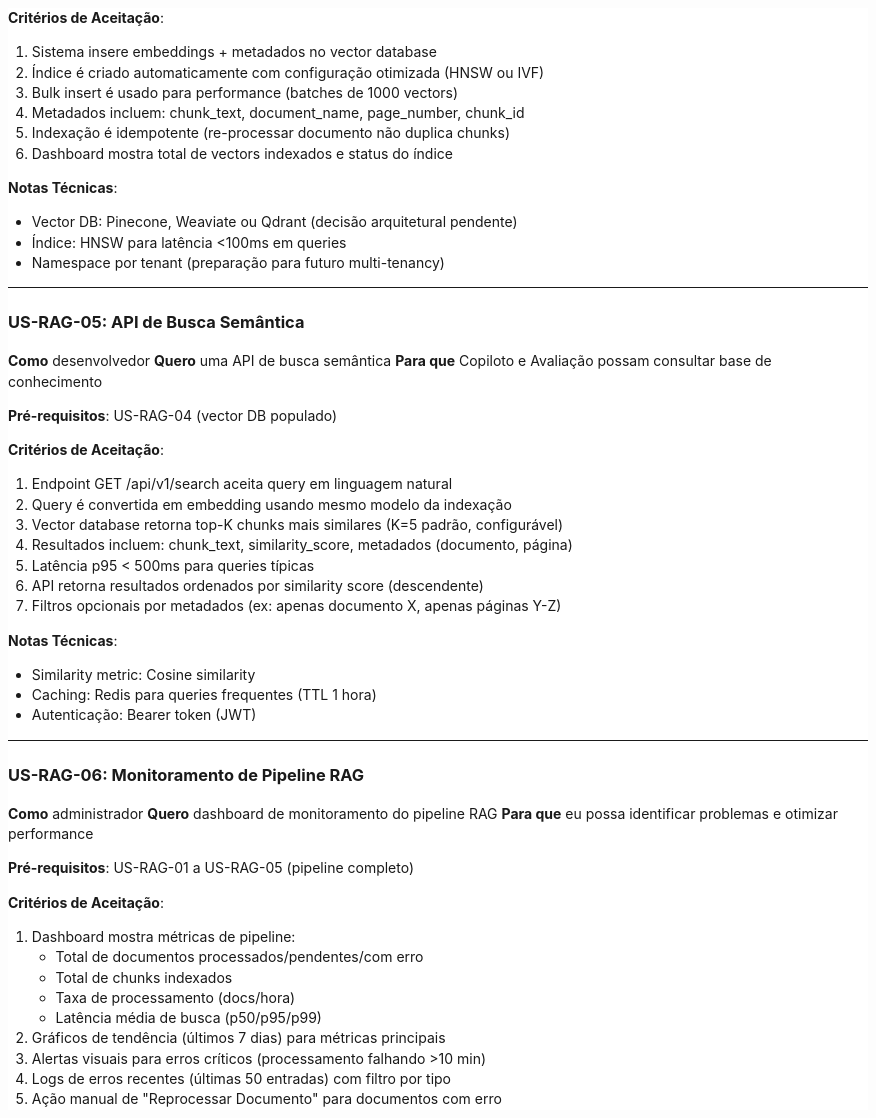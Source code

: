 **Critérios de Aceitação**:
1. Sistema insere embeddings + metadados no vector database
2. Índice é criado automaticamente com configuração otimizada (HNSW ou IVF)
3. Bulk insert é usado para performance (batches de 1000 vectors)
4. Metadados incluem: chunk_text, document_name, page_number, chunk_id
5. Indexação é idempotente (re-processar documento não duplica chunks)
6. Dashboard mostra total de vectors indexados e status do índice

**Notas Técnicas**:
- Vector DB: Pinecone, Weaviate ou Qdrant (decisão arquitetural pendente)
- Índice: HNSW para latência <100ms em queries
- Namespace por tenant (preparação para futuro multi-tenancy)

---

### US-RAG-05: API de Busca Semântica

**Como** desenvolvedor
**Quero** uma API de busca semântica
**Para que** Copiloto e Avaliação possam consultar base de conhecimento

**Pré-requisitos**: US-RAG-04 (vector DB populado)

**Critérios de Aceitação**:
1. Endpoint GET /api/v1/search aceita query em linguagem natural
2. Query é convertida em embedding usando mesmo modelo da indexação
3. Vector database retorna top-K chunks mais similares (K=5 padrão, configurável)
4. Resultados incluem: chunk_text, similarity_score, metadados (documento, página)
5. Latência p95 < 500ms para queries típicas
6. API retorna resultados ordenados por similarity score (descendente)
7. Filtros opcionais por metadados (ex: apenas documento X, apenas páginas Y-Z)

**Notas Técnicas**:
- Similarity metric: Cosine similarity
- Caching: Redis para queries frequentes (TTL 1 hora)
- Autenticação: Bearer token (JWT)

---

### US-RAG-06: Monitoramento de Pipeline RAG

**Como** administrador
**Quero** dashboard de monitoramento do pipeline RAG
**Para que** eu possa identificar problemas e otimizar performance

**Pré-requisitos**: US-RAG-01 a US-RAG-05 (pipeline completo)

**Critérios de Aceitação**:
1. Dashboard mostra métricas de pipeline:
   - Total de documentos processados/pendentes/com erro
   - Total de chunks indexados
   - Taxa de processamento (docs/hora)
   - Latência média de busca (p50/p95/p99)
2. Gráficos de tendência (últimos 7 dias) para métricas principais
3. Alertas visuais para erros críticos (processamento falhando >10 min)
4. Logs de erros recentes (últimas 50 entradas) com filtro por tipo
5. Ação manual de "Reprocessar Documento" para documentos com erro
